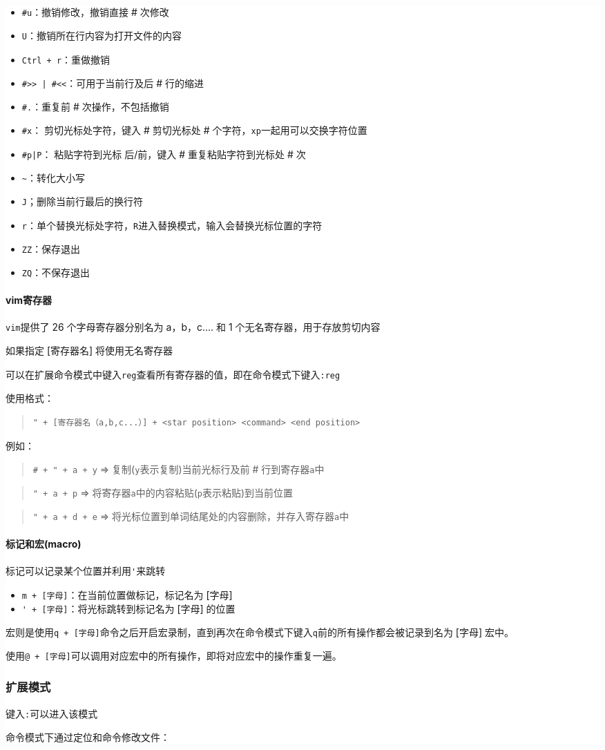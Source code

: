 * `#u`：撤销修改，撤销直接 # 次修改 
* `U`：撤销所在行内容为打开文件的内容
* `Ctrl + r`：重做撤销
* `#>> | #<<`：可用于当前行及后 # 行的缩进
* `#.`：重复前 # 次操作，不包括撤销

* `#x`： 剪切光标处字符，键入 # 剪切光标处 # 个字符，`xp`一起用可以交换字符位置

* `#p|P`： 粘贴字符到光标 后/前，键入 # 重复粘贴字符到光标处 # 次
* `~`：转化大小写
* `J`；删除当前行最后的换行符
* `r`：单个替换光标处字符，`R`进入替换模式，输入会替换光标位置的字符
* `ZZ`：保存退出
* `ZQ`：不保存退出



#### vim寄存器

`vim`提供了 26 个字母寄存器分别名为 a，b，c.... 和 1 个无名寄存器，用于存放剪切内容

如果指定 [寄存器名] 将使用无名寄存器

可以在扩展命令模式中键入`reg`查看所有寄存器的值，即在命令模式下键入`:reg`

使用格式：

> `" + [寄存器名（a,b,c...）] + <star position> <command> <end position>`

例如：

> `# + " + a + y`		=> 复制(`y`表示复制)当前光标行及前 # 行到寄存器`a`中

> `" + a + p`					=> 将寄存器`a`中的内容粘贴(`p`表示粘贴)到当前位置

> `" + a + d + e`		=> 将光标位置到单词结尾处的内容删除，并存入寄存器`a`中





#### 标记和宏(macro)

标记可以记录某个位置并利用`'`来跳转

* `m + [字母]`：在当前位置做标记，标记名为 [字母]
* `' + [字母]`：将光标跳转到标记名为 [字母] 的位置

宏则是使用`q + [字母]`命令之后开启宏录制，直到再次在命令模式下键入`q`前的所有操作都会被记录到名为 [字母] 宏中。

使用`@ + [字母]`可以调用对应宏中的所有操作，即将对应宏中的操作重复一遍。



### 扩展模式

键入`:`可以进入该模式

命令模式下通过定位和命令修改文件：

> <star position><end position> <command> 


